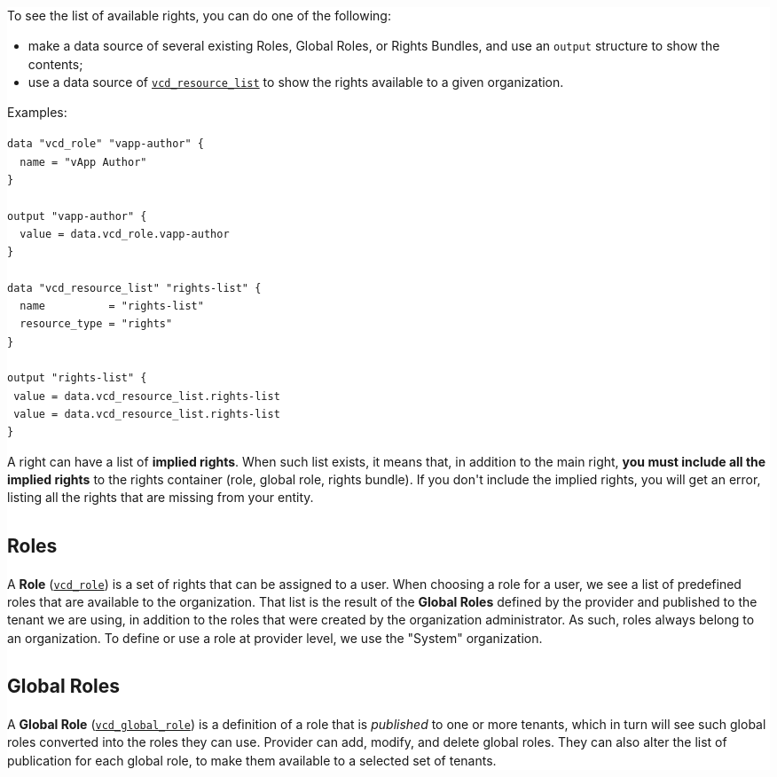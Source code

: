 To see the list of available rights, you can do one of the following:

* make a data source of several existing Roles, Global Roles, or Rights Bundles, and use an `output` structure to show the contents;
* use a data source of [`vcd_resource_list`](/providers/vmware/vcd/latest/docs/data-sources/vcd_resource_list.html) to show the rights available to a given organization.

Examples:

```hcl
data "vcd_role" "vapp-author" {
  name = "vApp Author"
}

output "vapp-author" {
  value = data.vcd_role.vapp-author
}

data "vcd_resource_list" "rights-list" {
  name          = "rights-list"
  resource_type = "rights"
}

output "rights-list" {
 value = data.vcd_resource_list.rights-list
 value = data.vcd_resource_list.rights-list
}
```

A right can have a list of **implied rights**. When such list exists, it means that, in addition to the main right, **you must
include all the implied rights** to the rights container (role, global role, rights bundle). If you don't include the
implied rights, you will get an error, listing all the rights that are missing from your entity.


## Roles

A **Role** ([`vcd_role`](/providers/vmware/vcd/latest/docs/resources/role.html)) is a set of rights that can be assigned to a user. When choosing a role for a user, we see a list of predefined
roles that are available to the organization. That list is the result of the **Global Roles** defined by the provider
and published to the tenant we are using, in addition to the roles that were created by the organization administrator.
As such, roles always belong to an organization. To define or use a role at provider level, we use the "System" organization.

## Global Roles

A **Global Role** ([`vcd_global_role`](/providers/vmware/vcd/latest/docs/resources/global_role.html)) is a definition of a role that is _published_ to one or more tenants, which in turn will see such global
roles converted into the roles they can use.
Provider can add, modify, and delete global roles. They can also alter the list of publication for each global role, to
make them available to a selected set of tenants.
